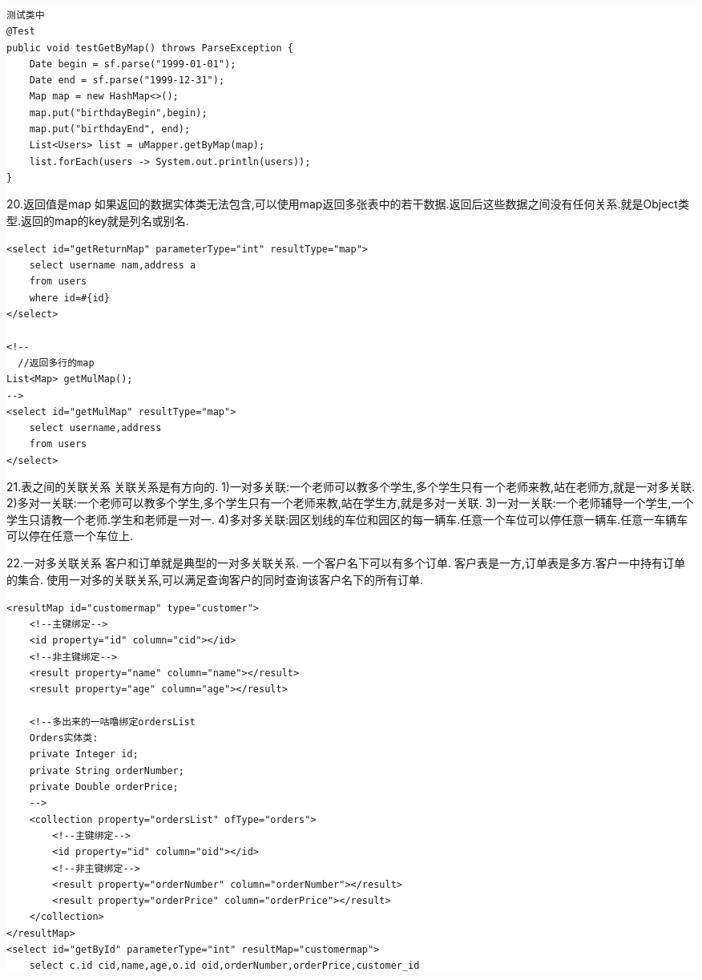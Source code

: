     测试类中
    @Test
    public void testGetByMap() throws ParseException {
        Date begin = sf.parse("1999-01-01");
        Date end = sf.parse("1999-12-31");
        Map map = new HashMap<>();
        map.put("birthdayBegin",begin);
        map.put("birthdayEnd", end);
        List<Users> list = uMapper.getByMap(map);
        list.forEach(users -> System.out.println(users));
    }

20.返回值是map
  如果返回的数据实体类无法包含,可以使用map返回多张表中的若干数据.返回后这些数据之间没有任何关系.就是Object类型.返回的map的key就是列名或别名.
   
    <select id="getReturnMap" parameterType="int" resultType="map">
        select username nam,address a
        from users
        where id=#{id}
    </select>
    
    <!--
      //返回多行的map
    List<Map> getMulMap();
    -->
    <select id="getMulMap" resultType="map">
        select username,address
        from users
    </select>

21.表之间的关联关系
  关联关系是有方向的.
  1)一对多关联:一个老师可以教多个学生,多个学生只有一个老师来教,站在老师方,就是一对多关联.
  2)多对一关联:一个老师可以教多个学生,多个学生只有一个老师来教,站在学生方,就是多对一关联.
  3)一对一关联:一个老师辅导一个学生,一个学生只请教一个老师.学生和老师是一对一.
  4)多对多关联:园区划线的车位和园区的每一辆车.任意一个车位可以停任意一辆车.任意一车辆车可以停在任意一个车位上.

22.一对多关联关系
  客户和订单就是典型的一对多关联关系.
  一个客户名下可以有多个订单.
  客户表是一方,订单表是多方.客户一中持有订单的集合.
  使用一对多的关联关系,可以满足查询客户的同时查询该客户名下的所有订单.
  <mapper namespace="com.bjpowernode.mapper.CustomerMapper">
   
    <resultMap id="customermap" type="customer">
        <!--主键绑定-->
        <id property="id" column="cid"></id>
        <!--非主键绑定-->
        <result property="name" column="name"></result>
        <result property="age" column="age"></result>

        <!--多出来的一咕噜绑定ordersList
        Orders实体类:
        private Integer id;
        private String orderNumber;
        private Double orderPrice;
        -->
        <collection property="ordersList" ofType="orders">
            <!--主键绑定-->
            <id property="id" column="oid"></id>
            <!--非主键绑定-->
            <result property="orderNumber" column="orderNumber"></result>
            <result property="orderPrice" column="orderPrice"></result>
        </collection>
    </resultMap>
    <select id="getById" parameterType="int" resultMap="customermap">
        select c.id cid,name,age,o.id oid,orderNumber,orderPrice,customer_id